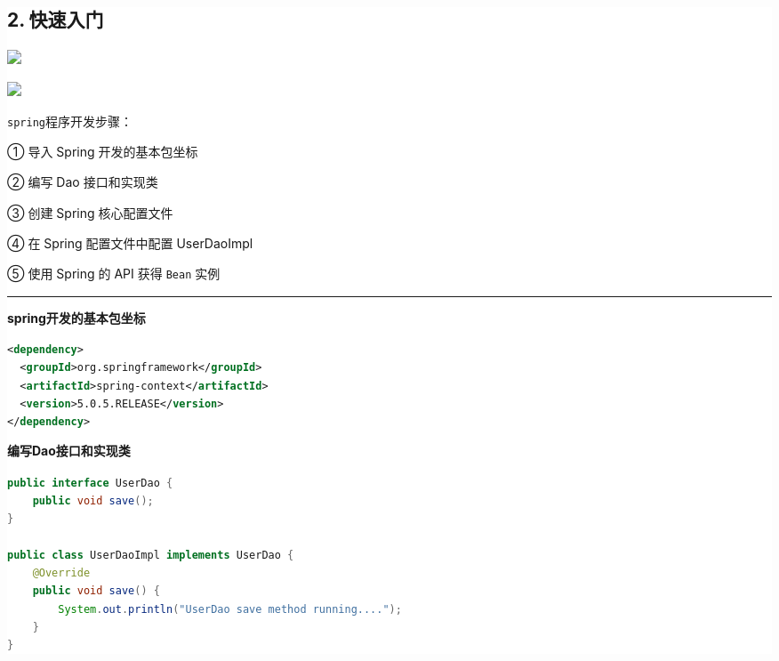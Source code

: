








## 2. 快速入门



![](https://notes2021.oss-cn-beijing.aliyuncs.com/2021/1648111789567-632fdff0-fbb9-4c81-bc0b-c9034ea71350.png)





![](https://notes2021.oss-cn-beijing.aliyuncs.com/2021/1648111736784-d8be2836-5c4d-4eb7-b74e-28cdd3d83745.png)



`spring`程序开发步骤：

① 导入 Spring 开发的基本包坐标

② 编写 Dao 接口和实现类

③ 创建 Spring 核心配置文件

④ 在 Spring 配置文件中配置 UserDaoImpl

⑤ 使用 Spring 的 API 获得 `Bean` 实例



<hr>



**spring开发的基本包坐标**

```xml
<dependency>
  <groupId>org.springframework</groupId>
  <artifactId>spring-context</artifactId>
  <version>5.0.5.RELEASE</version>
</dependency>
```



**编写Dao接口和实现类**

```java
public interface UserDao {
    public void save();
}

public class UserDaoImpl implements UserDao {
    @Override
    public void save() {
        System.out.println("UserDao save method running....");
    }
}
```
